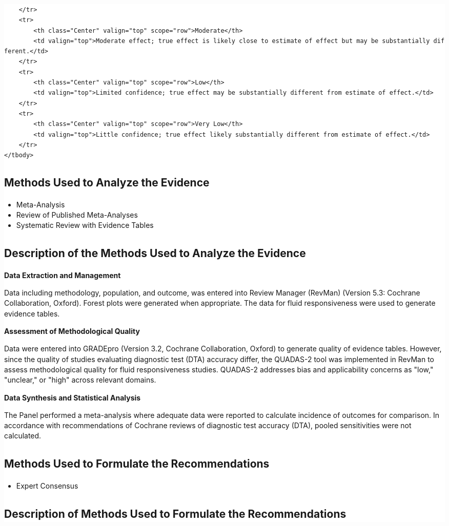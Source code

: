         </tr>
        <tr>
            <th class="Center" valign="top" scope="row">Moderate</th>
            <td valign="top">Moderate effect; true effect is likely close to estimate of effect but may be substantially different.</td>
        </tr>
        <tr>
            <th class="Center" valign="top" scope="row">Low</th>
            <td valign="top">Limited confidence; true effect may be substantially different from estimate of effect.</td>
        </tr>
        <tr>
            <th class="Center" valign="top" scope="row">Very Low</th>
            <td valign="top">Little confidence; true effect likely substantially different from estimate of effect.</td>
        </tr>
    </tbody>
</table></div>

## Methods Used to Analyze the Evidence

- Meta-Analysis
- Review of Published Meta-Analyses
- Systematic Review with Evidence Tables

## Description of the Methods Used to Analyze the Evidence



 **Data Extraction and Management**

Data including methodology, population, and outcome, was entered into Review Manager (RevMan) (Version 5.3: Cochrane Collaboration, Oxford). Forest plots were generated when appropriate. The data for fluid responsiveness were used to generate evidence tables.

**Assessment of Methodological Quality**

Data were entered into GRADEpro (Version 3.2, Cochrane Collaboration, Oxford) to generate quality of evidence tables. However, since the quality of studies evaluating diagnostic test (DTA) accuracy differ, the QUADAS-2 tool was implemented in RevMan to assess methodological quality for fluid responsiveness studies. QUADAS-2 addresses bias and applicability concerns as "low," "unclear," or "high" across relevant domains.

**Data Synthesis and Statistical Analysis**

The Panel performed a meta-analysis where adequate data were reported to calculate incidence of outcomes for comparison. In accordance with recommendations of Cochrane reviews of diagnostic test accuracy (DTA), pooled sensitivities were not calculated.

## Methods Used to Formulate the Recommendations

- Expert Consensus

## Description of Methods Used to Formulate the Recommendations
